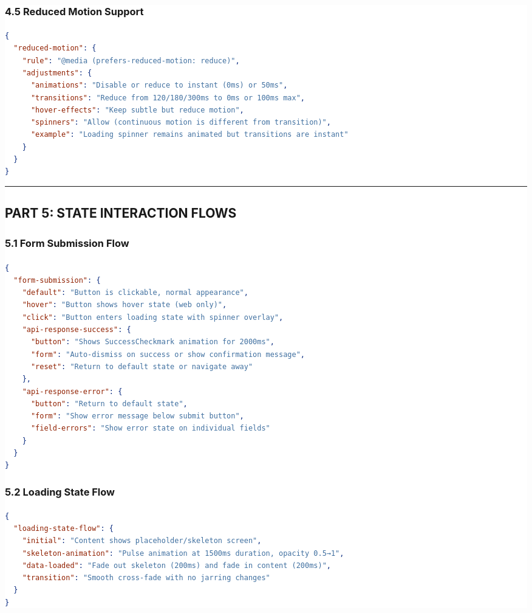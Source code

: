 ### 4.5 Reduced Motion Support

```json
{
  "reduced-motion": {
    "rule": "@media (prefers-reduced-motion: reduce)",
    "adjustments": {
      "animations": "Disable or reduce to instant (0ms) or 50ms",
      "transitions": "Reduce from 120/180/300ms to 0ms or 100ms max",
      "hover-effects": "Keep subtle but reduce motion",
      "spinners": "Allow (continuous motion is different from transition)",
      "example": "Loading spinner remains animated but transitions are instant"
    }
  }
}
```

---

## PART 5: STATE INTERACTION FLOWS

### 5.1 Form Submission Flow

```json
{
  "form-submission": {
    "default": "Button is clickable, normal appearance",
    "hover": "Button shows hover state (web only)",
    "click": "Button enters loading state with spinner overlay",
    "api-response-success": {
      "button": "Shows SuccessCheckmark animation for 2000ms",
      "form": "Auto-dismiss on success or show confirmation message",
      "reset": "Return to default state or navigate away"
    },
    "api-response-error": {
      "button": "Return to default state",
      "form": "Show error message below submit button",
      "field-errors": "Show error state on individual fields"
    }
  }
}
```

### 5.2 Loading State Flow

```json
{
  "loading-state-flow": {
    "initial": "Content shows placeholder/skeleton screen",
    "skeleton-animation": "Pulse animation at 1500ms duration, opacity 0.5→1",
    "data-loaded": "Fade out skeleton (200ms) and fade in content (200ms)",
    "transition": "Smooth cross-fade with no jarring changes"
  }
}
```
